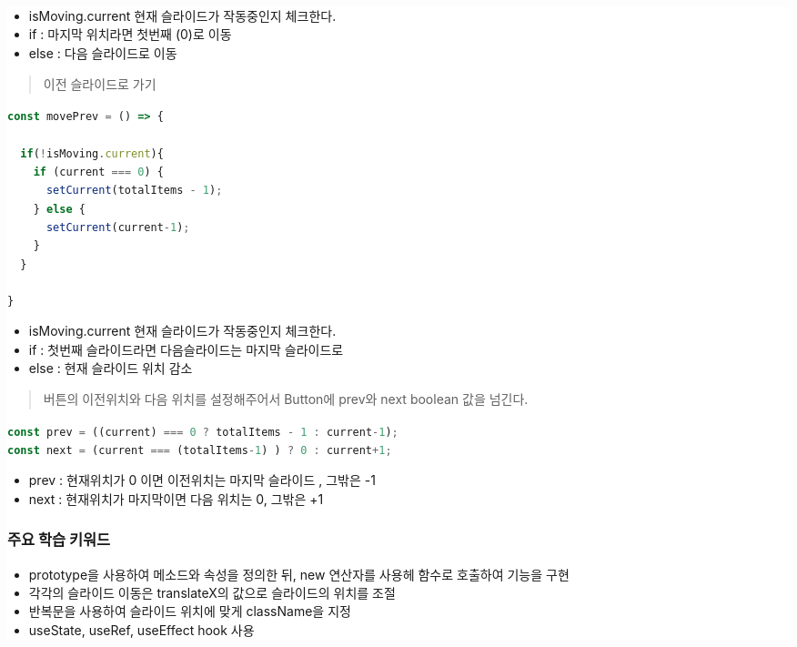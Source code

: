 - isMoving.current 현재 슬라이드가 작동중인지 체크한다.
- if : 마지막 위치라면 첫번째 (0)로 이동
- else : 다음 슬라이드로 이동  

> 이전 슬라이드로 가기

```js
const movePrev = () => {
    
  if(!isMoving.current){
    if (current === 0) {
      setCurrent(totalItems - 1);
    } else {
      setCurrent(current-1);
    }
  }

}

```
- isMoving.current 현재 슬라이드가 작동중인지 체크한다.
- if : 첫번째 슬라이드라면 다음슬라이드는 마지막 슬라이드로
- else : 현재 슬라이드 위치 감소


> 버튼의 이전위치와 다음 위치를 설정해주어서 Button에 prev와 next boolean 값을 넘긴다.

```js
const prev = ((current) === 0 ? totalItems - 1 : current-1);
const next = (current === (totalItems-1) ) ? 0 : current+1;    
```

- prev : 현재위치가 0 이면 이전위치는 마지막 슬라이드 , 그밖은 -1
- next : 현재위치가 마지막이면 다음 위치는 0, 그밖은 +1

### 주요 학습 키워드
- prototype을 사용하여 메소드와 속성을 정의한 뒤, new 연산자를 사용헤 함수로 호출하여 기능을 구현
- 각각의 슬라이드 이동은 translateX의 값으로 슬라이드의 위치를 조절
- 반복문을 사용하여 슬라이드 위치에 맞게 className을 지정
- useState, useRef, useEffect hook 사용
